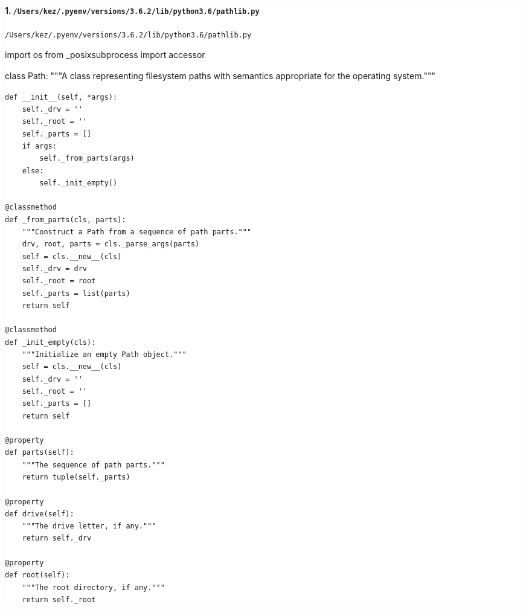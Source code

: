 #### 1. `/Users/kez/.pyenv/versions/3.6.2/lib/python3.6/pathlib.py`

```
/Users/kez/.pyenv/versions/3.6.2/lib/python3.6/pathlib.py
```
import os
from _posixsubprocess import accessor

class Path:
    """A class representing filesystem paths with semantics appropriate for the operating system."""

    def __init__(self, *args):
        self._drv = ''
        self._root = ''
        self._parts = []
        if args:
            self._from_parts(args)
        else:
            self._init_empty()

    @classmethod
    def _from_parts(cls, parts):
        """Construct a Path from a sequence of path parts."""
        drv, root, parts = cls._parse_args(parts)
        self = cls.__new__(cls)
        self._drv = drv
        self._root = root
        self._parts = list(parts)
        return self

    @classmethod
    def _init_empty(cls):
        """Initialize an empty Path object."""
        self = cls.__new__(cls)
        self._drv = ''
        self._root = ''
        self._parts = []
        return self

    @property
    def parts(self):
        """The sequence of path parts."""
        return tuple(self._parts)

    @property
    def drive(self):
        """The drive letter, if any."""
        return self._drv

    @property
    def root(self):
        """The root directory, if any."""
        return self._root
